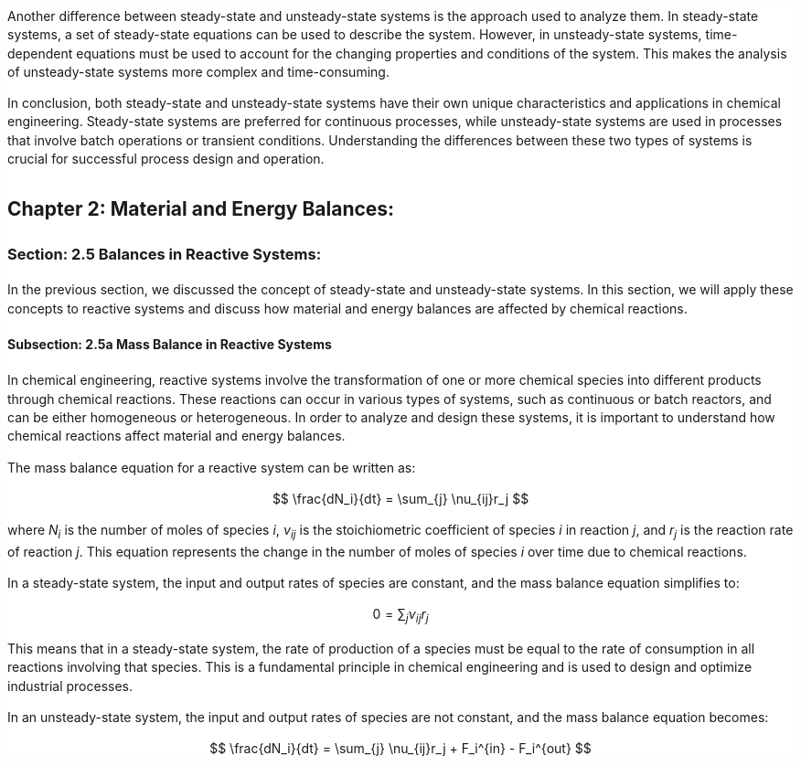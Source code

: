 Another difference between steady-state and unsteady-state systems is the approach used to analyze them. In steady-state systems, a set of steady-state equations can be used to describe the system. However, in unsteady-state systems, time-dependent equations must be used to account for the changing properties and conditions of the system. This makes the analysis of unsteady-state systems more complex and time-consuming.

In conclusion, both steady-state and unsteady-state systems have their own unique characteristics and applications in chemical engineering. Steady-state systems are preferred for continuous processes, while unsteady-state systems are used in processes that involve batch operations or transient conditions. Understanding the differences between these two types of systems is crucial for successful process design and operation.


## Chapter 2: Material and Energy Balances:

### Section: 2.5 Balances in Reactive Systems:

In the previous section, we discussed the concept of steady-state and unsteady-state systems. In this section, we will apply these concepts to reactive systems and discuss how material and energy balances are affected by chemical reactions.

#### Subsection: 2.5a Mass Balance in Reactive Systems

In chemical engineering, reactive systems involve the transformation of one or more chemical species into different products through chemical reactions. These reactions can occur in various types of systems, such as continuous or batch reactors, and can be either homogeneous or heterogeneous. In order to analyze and design these systems, it is important to understand how chemical reactions affect material and energy balances.

The mass balance equation for a reactive system can be written as:

$$
\frac{dN_i}{dt} = \sum_{j} \nu_{ij}r_j
$$

where $N_i$ is the number of moles of species $i$, $\nu_{ij}$ is the stoichiometric coefficient of species $i$ in reaction $j$, and $r_j$ is the reaction rate of reaction $j$. This equation represents the change in the number of moles of species $i$ over time due to chemical reactions.

In a steady-state system, the input and output rates of species are constant, and the mass balance equation simplifies to:

$$
0 = \sum_{j} \nu_{ij}r_j
$$

This means that in a steady-state system, the rate of production of a species must be equal to the rate of consumption in all reactions involving that species. This is a fundamental principle in chemical engineering and is used to design and optimize industrial processes.

In an unsteady-state system, the input and output rates of species are not constant, and the mass balance equation becomes:

$$
\frac{dN_i}{dt} = \sum_{j} \nu_{ij}r_j + F_i^{in} - F_i^{out}
$$
